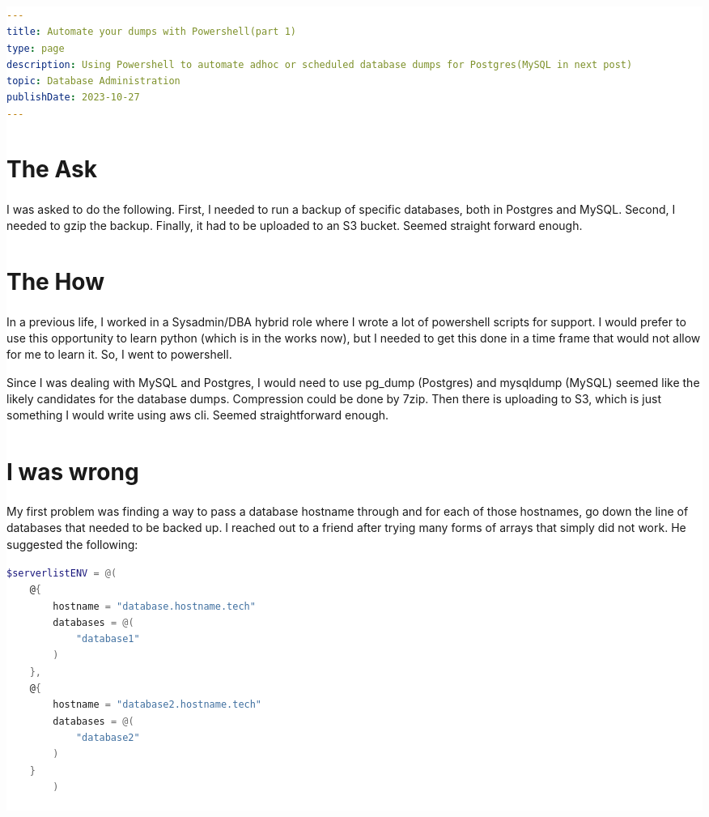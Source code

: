 ```yaml
---
title: Automate your dumps with Powershell(part 1)
type: page
description: Using Powershell to automate adhoc or scheduled database dumps for Postgres(MySQL in next post)
topic: Database Administration
publishDate: 2023-10-27
---
```


# The Ask

I was asked to do the following. First, I needed to run a backup of specific databases, both in Postgres and MySQL. Second, I needed to gzip the backup. Finally, it had to be uploaded to an S3 bucket. Seemed straight forward enough. 

# The How

In a previous life, I worked in a Sysadmin/DBA hybrid role where I wrote a lot of powershell scripts for support. I would prefer to use this opportunity to learn python (which is in the works now), but I needed to get this done in a time frame that would not allow for me to learn it. So, I went to powershell. 

Since I was dealing with MySQL and Postgres, I would need to use pg_dump (Postgres) and mysqldump (MySQL) seemed like the likely candidates for the database dumps. Compression could be done by 7zip. Then there is uploading to S3, which is just something I would write using aws cli. Seemed straightforward enough.

# I was wrong

My first problem was finding a way to pass a database hostname through and for each of those hostnames, go down the line of databases that needed to be backed up. I reached out to a friend after trying many forms of arrays that simply did not work. He suggested the following:

```powershell
$serverlistENV = @(
    @{
        hostname = "database.hostname.tech"
        databases = @(
            "database1"
        )
    },
    @{
        hostname = "database2.hostname.tech"
        databases = @(
            "database2"
        )
    }
        )
    
```
